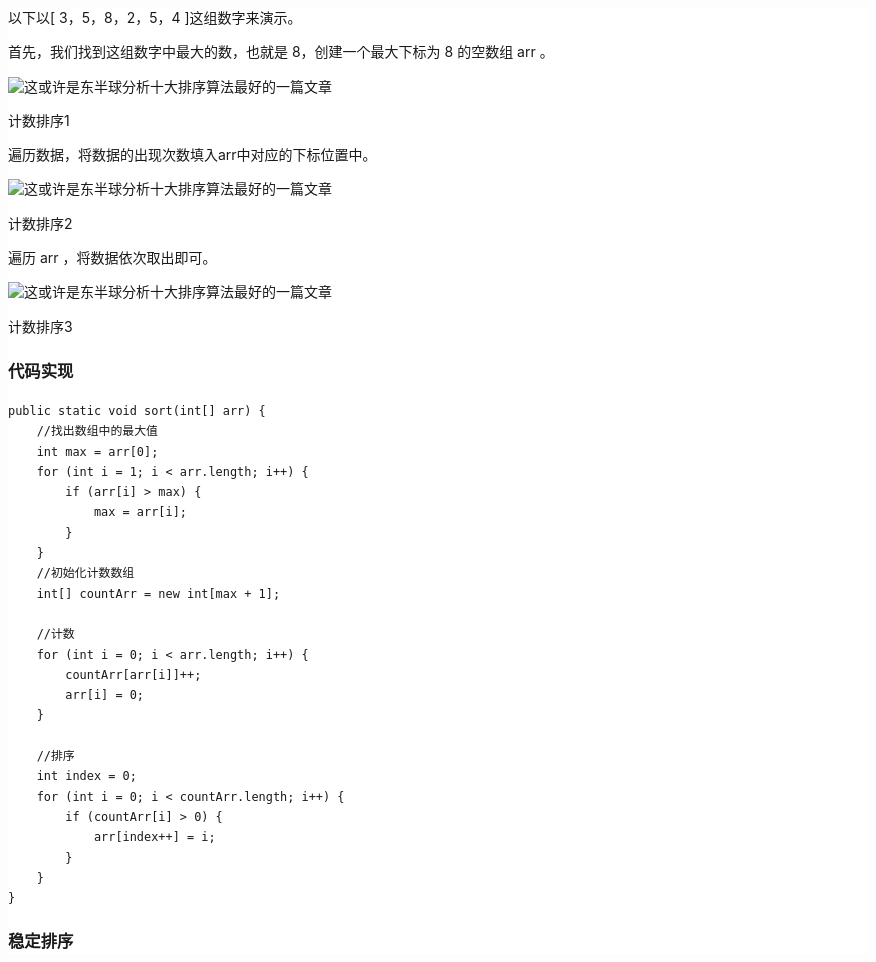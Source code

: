 以下以[ 3，5，8，2，5，4 ]这组数字来演示。

首先，我们找到这组数字中最大的数，也就是 8，创建一个最大下标为 8 的空数组 arr 。

![这或许是东半球分析十大排序算法最好的一篇文章]({{site.baseurl}}/assets/image/1571057587-05a51d00d29ca31.png)



计数排序1

遍历数据，将数据的出现次数填入arr中对应的下标位置中。

![这或许是东半球分析十大排序算法最好的一篇文章]({{site.baseurl}}/assets/image/1571057587-975888a764d4e10.png)



计数排序2

遍历 arr ，将数据依次取出即可。

![这或许是东半球分析十大排序算法最好的一篇文章]({{site.baseurl}}/assets/image/1571057587-547b9003a0d12c5.png)



计数排序3

### 代码实现

```
public static void sort(int[] arr) {
    //找出数组中的最大值
    int max = arr[0];
    for (int i = 1; i < arr.length; i++) {
        if (arr[i] > max) {
            max = arr[i];
        }
    }
    //初始化计数数组
    int[] countArr = new int[max + 1];

    //计数
    for (int i = 0; i < arr.length; i++) {
        countArr[arr[i]]++;
        arr[i] = 0;
    }

    //排序
    int index = 0;
    for (int i = 0; i < countArr.length; i++) {
        if (countArr[i] > 0) {
            arr[index++] = i;
        }
    }
}
```

### 稳定排序
